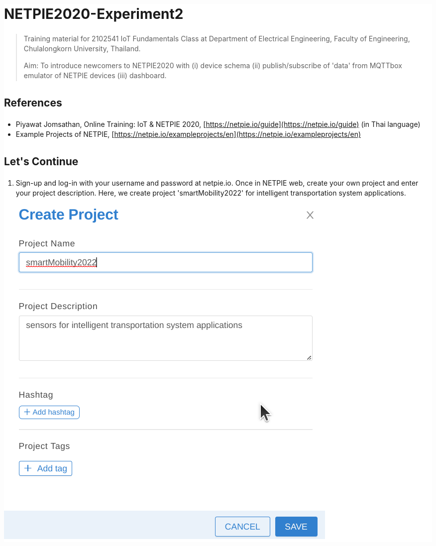 
# NETPIE2020-Experiment2


>Training material for 2102541 IoT Fundamentals Class at Department of Electrical Engineering, Faculty of Engineering, Chulalongkorn University, Thailand.
>
>Aim: To introduce newcomers to NETPIE2020 with (i) device schema (ii) publish/subscribe of 'data'  from MQTTbox emulator of NETPIE devices (iii) dashboard.


## References

- Piyawat Jomsathan, Online Training: IoT & NETPIE 2020, [https://netpie.io/guide](https://netpie.io/guide) (in Thai language)
- Example Projects of NETPIE, [https://netpie.io/exampleprojects/en](https://netpie.io/exampleprojects/en)


## Let's Continue

1. Sign-up and log-in with your username and password at netpie.io. Once in NETPIE web, create your own project and enter your project description. Here, we create project 'smartMobility2022' for intelligent transportation system applications. 

![NETPIE2020-Experiment2-assets/Pasted image 20230117182733.png](NETPIE2020-Experiment2-assets/Pasted%20image%2020230117182733.png)
